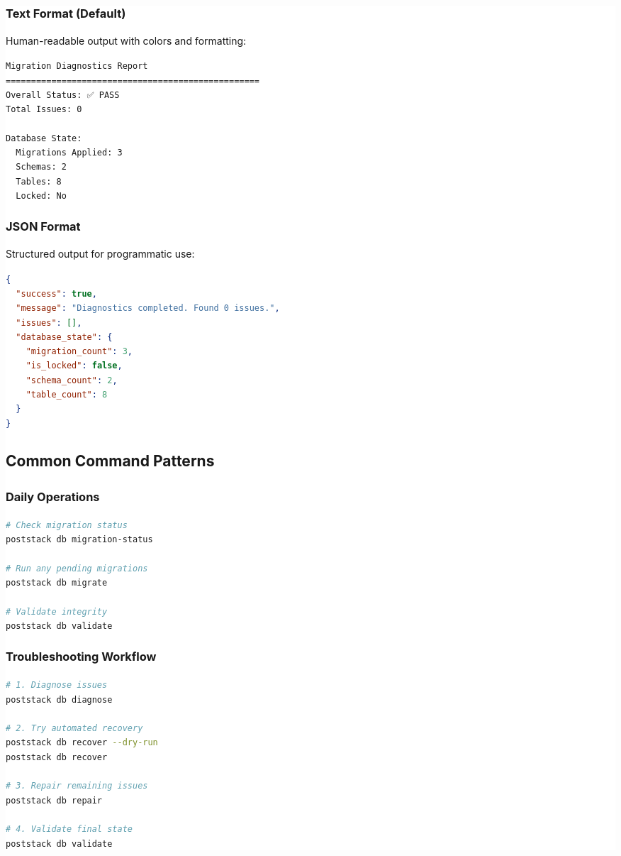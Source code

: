 ### Text Format (Default)

Human-readable output with colors and formatting:
```
Migration Diagnostics Report
==================================================
Overall Status: ✅ PASS
Total Issues: 0

Database State:
  Migrations Applied: 3
  Schemas: 2
  Tables: 8
  Locked: No
```

### JSON Format

Structured output for programmatic use:
```json
{
  "success": true,
  "message": "Diagnostics completed. Found 0 issues.",
  "issues": [],
  "database_state": {
    "migration_count": 3,
    "is_locked": false,
    "schema_count": 2,
    "table_count": 8
  }
}
```

## Common Command Patterns

### Daily Operations

```bash
# Check migration status
poststack db migration-status

# Run any pending migrations
poststack db migrate

# Validate integrity
poststack db validate
```

### Troubleshooting Workflow

```bash
# 1. Diagnose issues
poststack db diagnose

# 2. Try automated recovery
poststack db recover --dry-run
poststack db recover

# 3. Repair remaining issues
poststack db repair

# 4. Validate final state
poststack db validate
```
